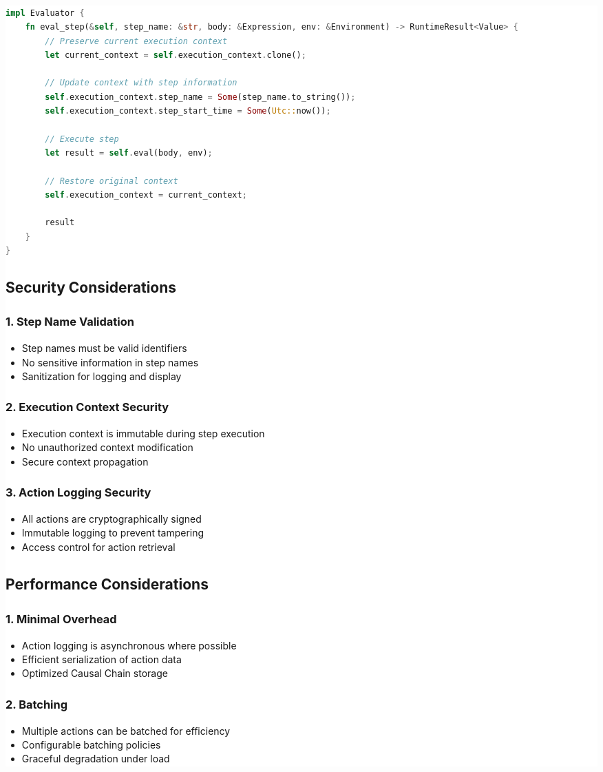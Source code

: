 ```rust
impl Evaluator {
    fn eval_step(&self, step_name: &str, body: &Expression, env: &Environment) -> RuntimeResult<Value> {
        // Preserve current execution context
        let current_context = self.execution_context.clone();
        
        // Update context with step information
        self.execution_context.step_name = Some(step_name.to_string());
        self.execution_context.step_start_time = Some(Utc::now());
        
        // Execute step
        let result = self.eval(body, env);
        
        // Restore original context
        self.execution_context = current_context;
        
        result
    }
}
```

## Security Considerations

### 1. **Step Name Validation**
- Step names must be valid identifiers
- No sensitive information in step names
- Sanitization for logging and display

### 2. **Execution Context Security**
- Execution context is immutable during step execution
- No unauthorized context modification
- Secure context propagation

### 3. **Action Logging Security**
- All actions are cryptographically signed
- Immutable logging to prevent tampering
- Access control for action retrieval

## Performance Considerations

### 1. **Minimal Overhead**
- Action logging is asynchronous where possible
- Efficient serialization of action data
- Optimized Causal Chain storage

### 2. **Batching**
- Multiple actions can be batched for efficiency
- Configurable batching policies
- Graceful degradation under load
